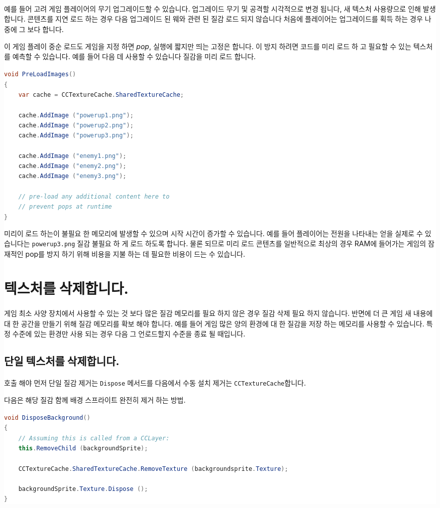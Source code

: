 예를 들어 고려 게임 플레이어의 무기 업그레이드할 수 있습니다. 업그레이드 무기 및 공격할 시각적으로 변경 됩니다, 새 텍스처 사용량으로 인해 발생 합니다. 콘텐츠를 지연 로드 하는 경우 다음 업그레이드 된 웨와 관련 된 질감 로드 되지 않습니다 처음에 플레이어는 업그레이드를 획득 하는 경우 나중에 그 보다 합니다. 

이 게임 플레이 중순 로드도 게임을 지정 하면 *pop*, 실행에 짧지만 띄는 고정은 합니다. 이 방지 하려면 코드를 미리 로드 하 고 필요할 수 있는 텍스처를 예측할 수 있습니다. 예를 들어 다음 데 사용할 수 있습니다 질감을 미리 로드 합니다.


```csharp
void PreLoadImages()
{
    var cache = CCTextureCache.SharedTextureCache;

    cache.AddImage ("powerup1.png");
    cache.AddImage ("powerup2.png");
    cache.AddImage ("powerup3.png");

    cache.AddImage ("enemy1.png");
    cache.AddImage ("enemy2.png");
    cache.AddImage ("enemy3.png");

    // pre-load any additional content here to 
    // prevent pops at runtime
} 
```

미리이 로드 하는이 불필요 한 메모리에 발생할 수 있으며 시작 시간이 증가할 수 있습니다. 예를 들어 플레이어는 전원을 나타내는 얻을 실제로 수 있습니다는 `powerup3.png` 질감 불필요 하 게 로드 하도록 합니다. 물론 되므로 미리 로드 콘텐츠를 일반적으로 최상의 경우 RAM에 들어가는 게임의 잠재적인 pop를 방지 하기 위해 비용을 지불 하는 데 필요한 비용이 드는 수 있습니다.


# <a name="disposing-textures"></a>텍스처를 삭제합니다.

게임 최소 사양 장치에서 사용할 수 있는 것 보다 많은 질감 메모리를 필요 하지 않은 경우 질감 삭제 필요 하지 않습니다. 반면에 더 큰 게임 새 내용에 대 한 공간을 만들기 위해 질감 메모리를 확보 해야 합니다. 예를 들어 게임 많은 양의 환경에 대 한 질감을 저장 하는 메모리를 사용할 수 있습니다. 특정 수준에 있는 환경만 사용 되는 경우 다음 그 언로드할지 수준을 종료 될 때입니다.


## <a name="disposing-a-single-texture"></a>단일 텍스처를 삭제합니다.

호출 해야 먼저 단일 질감 제거는 `Dispose` 메서드를 다음에서 수동 설치 제거는 `CCTextureCache`합니다.

다음은 해당 질감 함께 배경 스프라이트 완전히 제거 하는 방법.


```csharp
void DisposeBackground()
{
    // Assuming this is called from a CCLayer:
    this.RemoveChild (backgroundSprite);

    CCTextureCache.SharedTextureCache.RemoveTexture (backgroundsprite.Texture);

    backgroundSprite.Texture.Dispose ();
} 
```
